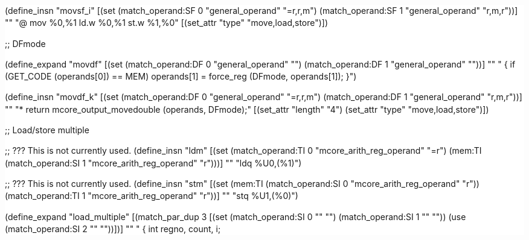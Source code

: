 (define_insn "movsf_i"
  [(set (match_operand:SF 0 "general_operand" "=r,r,m")
	(match_operand:SF 1 "general_operand"  "r,m,r"))]
  ""
  "@
	mov	%0,%1
	ld.w	%0,%1
	st.w	%1,%0"
  [(set_attr "type" "move,load,store")])

;; DFmode

(define_expand "movdf"
  [(set (match_operand:DF 0 "general_operand" "")
	(match_operand:DF 1 "general_operand" ""))]
  ""
  "
{
  if (GET_CODE (operands[0]) == MEM)
    operands[1] = force_reg (DFmode, operands[1]);
}")

(define_insn "movdf_k"
  [(set (match_operand:DF 0 "general_operand" "=r,r,m")
	(match_operand:DF 1 "general_operand" "r,m,r"))]
  ""
  "* return mcore_output_movedouble (operands, DFmode);"
  [(set_attr "length" "4") (set_attr "type" "move,load,store")])


;; Load/store multiple

;; ??? This is not currently used.
(define_insn "ldm"
  [(set (match_operand:TI 0 "mcore_arith_reg_operand" "=r")
	(mem:TI (match_operand:SI 1 "mcore_arith_reg_operand" "r")))]
  ""
  "ldq	%U0,(%1)")

;; ??? This is not currently used.
(define_insn "stm"
  [(set (mem:TI (match_operand:SI 0 "mcore_arith_reg_operand" "r"))
	(match_operand:TI 1 "mcore_arith_reg_operand" "r"))]
  ""
  "stq	%U1,(%0)")

(define_expand "load_multiple"
  [(match_par_dup 3 [(set (match_operand:SI 0 "" "")
			  (match_operand:SI 1 "" ""))
		     (use (match_operand:SI 2 "" ""))])]
  ""
  "
{
  int regno, count, i;
